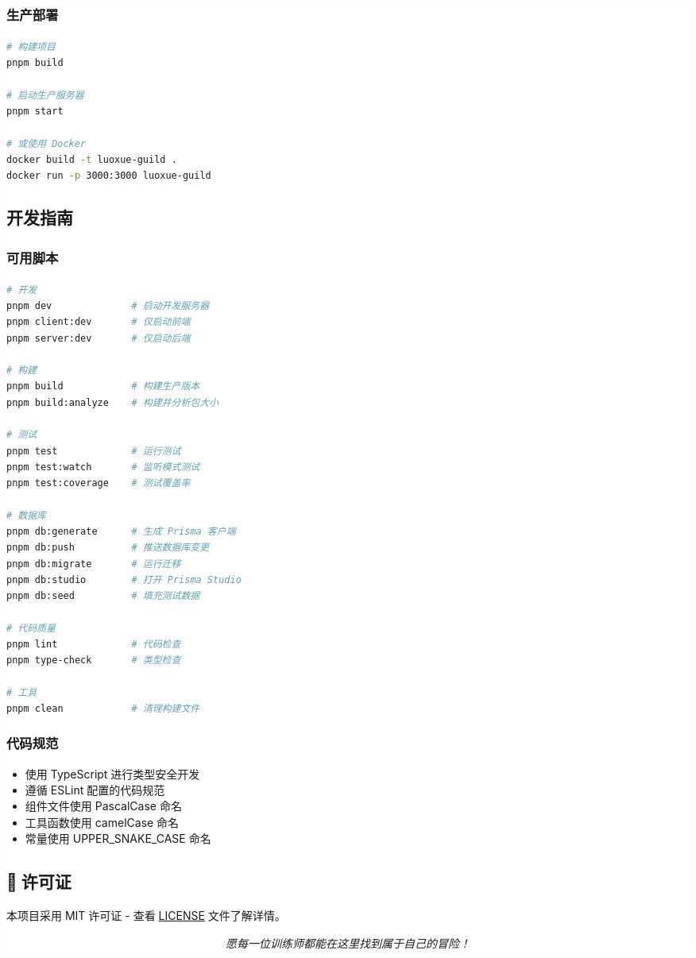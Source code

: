 ### 生产部署

```bash
# 构建项目
pnpm build

# 启动生产服务器
pnpm start

# 或使用 Docker
docker build -t luoxue-guild .
docker run -p 3000:3000 luoxue-guild
```

##  开发指南

### 可用脚本

```bash
# 开发
pnpm dev              # 启动开发服务器
pnpm client:dev       # 仅启动前端
pnpm server:dev       # 仅启动后端

# 构建
pnpm build            # 构建生产版本
pnpm build:analyze    # 构建并分析包大小

# 测试
pnpm test             # 运行测试
pnpm test:watch       # 监听模式测试
pnpm test:coverage    # 测试覆盖率

# 数据库
pnpm db:generate      # 生成 Prisma 客户端
pnpm db:push          # 推送数据库变更
pnpm db:migrate       # 运行迁移
pnpm db:studio        # 打开 Prisma Studio
pnpm db:seed          # 填充测试数据

# 代码质量
pnpm lint             # 代码检查
pnpm type-check       # 类型检查

# 工具
pnpm clean            # 清理构建文件
```

### 代码规范

- 使用 TypeScript 进行类型安全开发
- 遵循 ESLint 配置的代码规范
- 组件文件使用 PascalCase 命名
- 工具函数使用 camelCase 命名
- 常量使用 UPPER_SNAKE_CASE 命名

## 📄 许可证

本项目采用 MIT 许可证 - 查看 [LICENSE](LICENSE) 文件了解详情。

<div align="center">
  <p><em>愿每一位训练师都能在这里找到属于自己的冒险！</em></p>
</div>